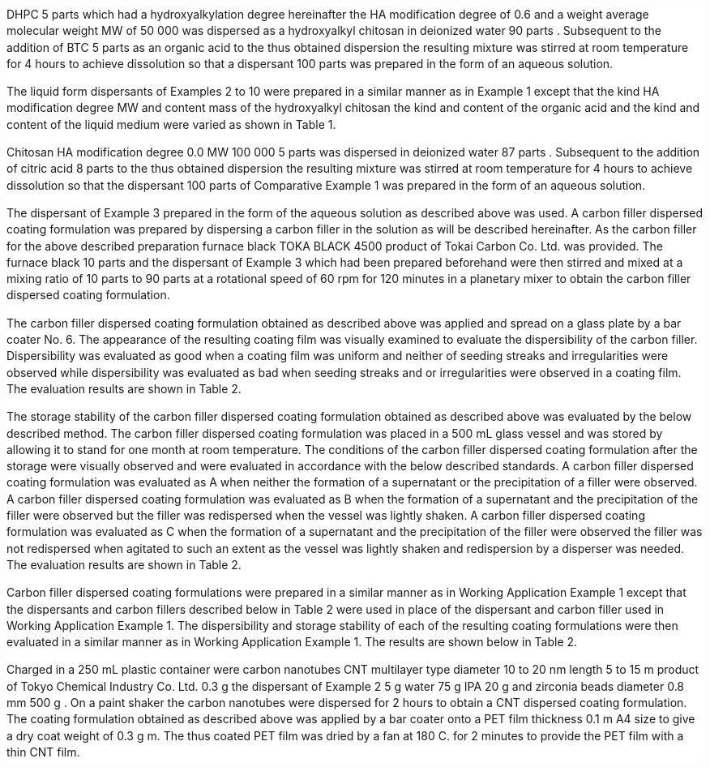 DHPC 5 parts which had a hydroxyalkylation degree hereinafter the HA modification degree of 0.6 and a weight average molecular weight MW of 50 000 was dispersed as a hydroxyalkyl chitosan in deionized water 90 parts . Subsequent to the addition of BTC 5 parts as an organic acid to the thus obtained dispersion the resulting mixture was stirred at room temperature for 4 hours to achieve dissolution so that a dispersant 100 parts was prepared in the form of an aqueous solution.

The liquid form dispersants of Examples 2 to 10 were prepared in a similar manner as in Example 1 except that the kind HA modification degree MW and content mass of the hydroxyalkyl chitosan the kind and content of the organic acid and the kind and content of the liquid medium were varied as shown in Table 1.

Chitosan HA modification degree 0.0 MW 100 000 5 parts was dispersed in deionized water 87 parts . Subsequent to the addition of citric acid 8 parts to the thus obtained dispersion the resulting mixture was stirred at room temperature for 4 hours to achieve dissolution so that the dispersant 100 parts of Comparative Example 1 was prepared in the form of an aqueous solution.

The dispersant of Example 3 prepared in the form of the aqueous solution as described above was used. A carbon filler dispersed coating formulation was prepared by dispersing a carbon filler in the solution as will be described hereinafter. As the carbon filler for the above described preparation furnace black TOKA BLACK 4500 product of Tokai Carbon Co. Ltd. was provided. The furnace black 10 parts and the dispersant of Example 3 which had been prepared beforehand were then stirred and mixed at a mixing ratio of 10 parts to 90 parts at a rotational speed of 60 rpm for 120 minutes in a planetary mixer to obtain the carbon filler dispersed coating formulation.

The carbon filler dispersed coating formulation obtained as described above was applied and spread on a glass plate by a bar coater No. 6. The appearance of the resulting coating film was visually examined to evaluate the dispersibility of the carbon filler. Dispersibility was evaluated as good when a coating film was uniform and neither of seeding streaks and irregularities were observed while dispersibility was evaluated as bad when seeding streaks and or irregularities were observed in a coating film. The evaluation results are shown in Table 2.

The storage stability of the carbon filler dispersed coating formulation obtained as described above was evaluated by the below described method. The carbon filler dispersed coating formulation was placed in a 500 mL glass vessel and was stored by allowing it to stand for one month at room temperature. The conditions of the carbon filler dispersed coating formulation after the storage were visually observed and were evaluated in accordance with the below described standards. A carbon filler dispersed coating formulation was evaluated as A when neither the formation of a supernatant or the precipitation of a filler were observed. A carbon filler dispersed coating formulation was evaluated as B when the formation of a supernatant and the precipitation of the filler were observed but the filler was redispersed when the vessel was lightly shaken. A carbon filler dispersed coating formulation was evaluated as C when the formation of a supernatant and the precipitation of the filler were observed the filler was not redispersed when agitated to such an extent as the vessel was lightly shaken and redispersion by a disperser was needed. The evaluation results are shown in Table 2.

Carbon filler dispersed coating formulations were prepared in a similar manner as in Working Application Example 1 except that the dispersants and carbon fillers described below in Table 2 were used in place of the dispersant and carbon filler used in Working Application Example 1. The dispersibility and storage stability of each of the resulting coating formulations were then evaluated in a similar manner as in Working Application Example 1. The results are shown below in Table 2.

Charged in a 250 mL plastic container were carbon nanotubes CNT multilayer type diameter 10 to 20 nm length 5 to 15 m product of Tokyo Chemical Industry Co. Ltd. 0.3 g the dispersant of Example 2 5 g water 75 g IPA 20 g and zirconia beads diameter 0.8 mm 500 g . On a paint shaker the carbon nanotubes were dispersed for 2 hours to obtain a CNT dispersed coating formulation. The coating formulation obtained as described above was applied by a bar coater onto a PET film thickness 0.1 m A4 size to give a dry coat weight of 0.3 g m. The thus coated PET film was dried by a fan at 180 C. for 2 minutes to provide the PET film with a thin CNT film.
